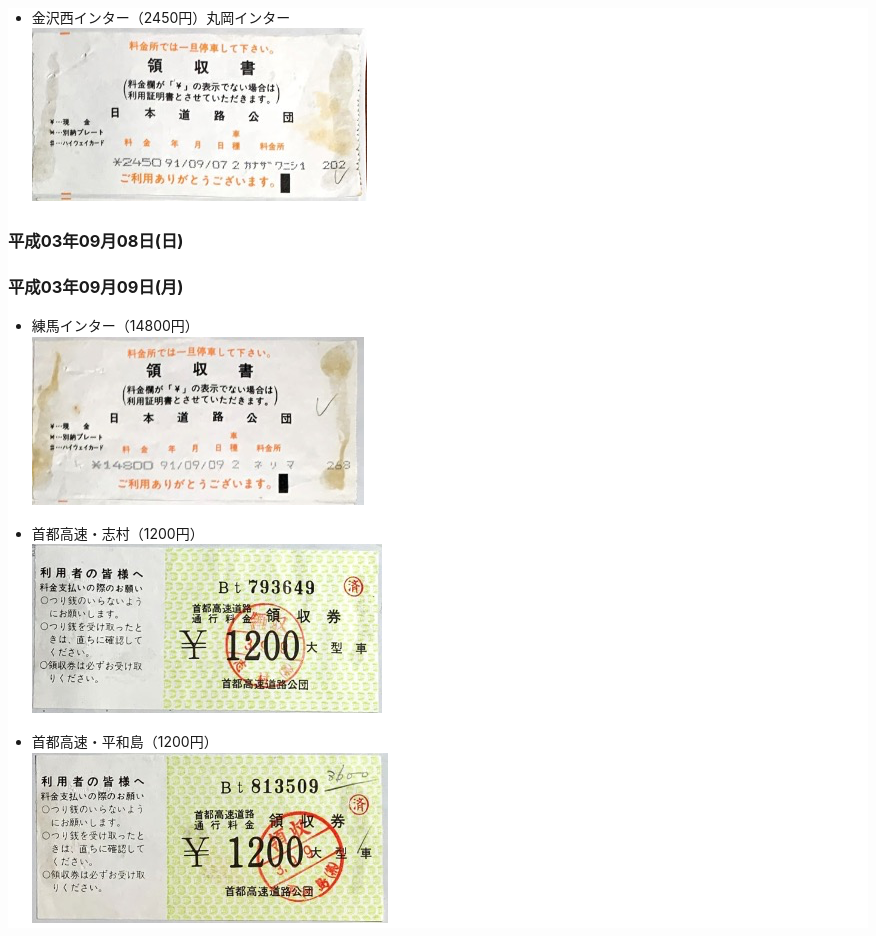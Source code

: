 - 金沢西インター（2450円）丸岡インター  
![](2023-06-05-16-01-34.png)

### 平成03年09月08日(日)
### 平成03年09月09日(月)

- 練馬インター（14800円）  
![](2023-06-05-16-02-41.png)

- 首都高速・志村（1200円）  
![](2023-06-05-16-03-07.png)

- 首都高速・平和島（1200円）  
![](2023-06-05-16-03-24.png)
